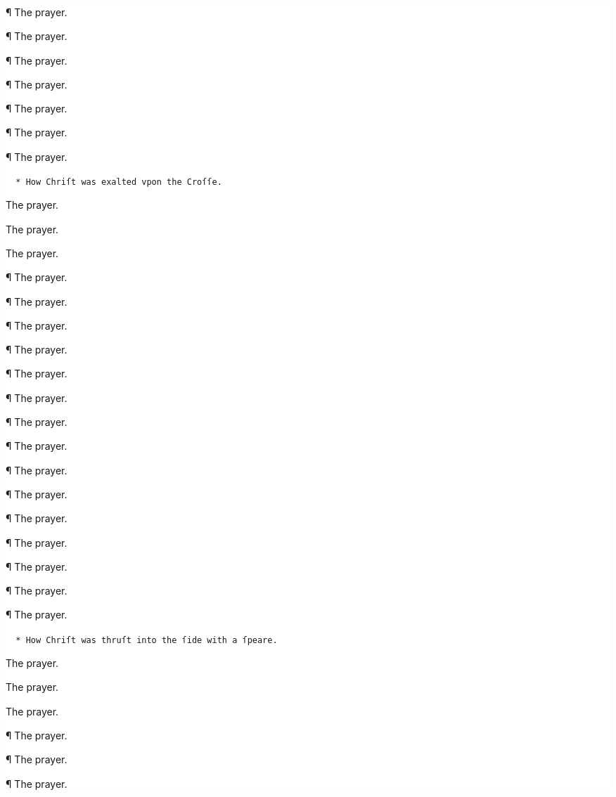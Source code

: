 ¶ The prayer.

¶ The prayer.

¶ The prayer.

¶ The prayer.

¶ The prayer.

¶ The prayer.

¶ The prayer.

      * How Chriſt was exalted vpon the Croſſe.

The prayer.

The prayer.

 The prayer.

¶ The prayer.

 ¶ The prayer.

¶ The prayer.

 ¶ The prayer.

¶ The prayer.

 ¶ The prayer.

¶ The prayer.

¶ The prayer.

¶ The prayer.

¶ The prayer.

¶ The prayer.

¶ The prayer.

¶ The prayer.

¶ The prayer.

¶ The prayer.

      * How Chriſt was thruſt into the ſide with a ſpeare.

The prayer.

The prayer.

 The prayer.

¶ The prayer.

 ¶ The prayer.

¶ The prayer.
